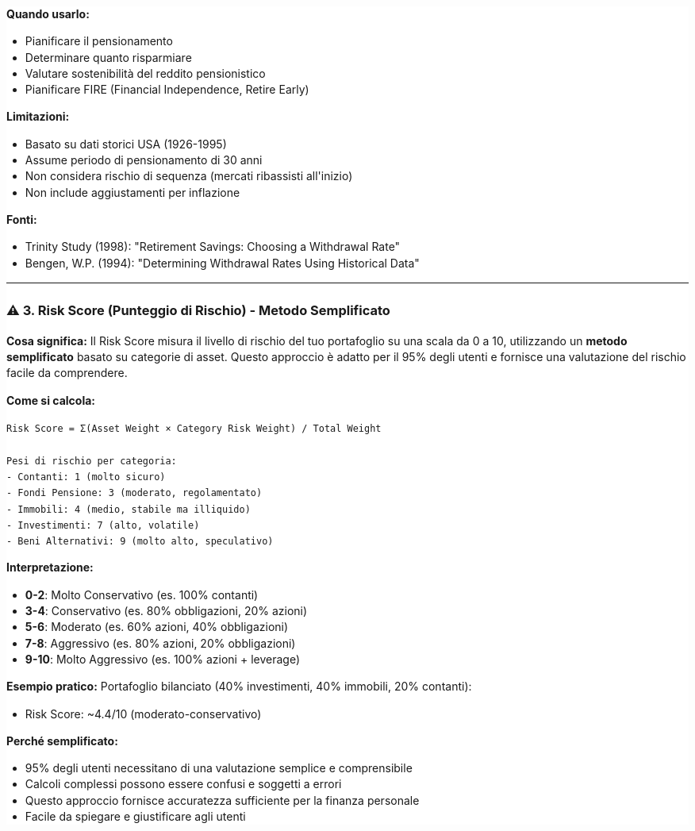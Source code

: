 **Quando usarlo:**
- Pianificare il pensionamento
- Determinare quanto risparmiare
- Valutare sostenibilità del reddito pensionistico
- Pianificare FIRE (Financial Independence, Retire Early)

**Limitazioni:**
- Basato su dati storici USA (1926-1995)
- Assume periodo di pensionamento di 30 anni
- Non considera rischio di sequenza (mercati ribassisti all'inizio)
- Non include aggiustamenti per inflazione

**Fonti:**
- Trinity Study (1998): "Retirement Savings: Choosing a Withdrawal Rate"
- Bengen, W.P. (1994): "Determining Withdrawal Rates Using Historical Data"

---

### ⚠️ **3. Risk Score (Punteggio di Rischio) - Metodo Semplificato**

**Cosa significa:**
Il Risk Score misura il livello di rischio del tuo portafoglio su una scala da 0 a 10, utilizzando un **metodo semplificato** basato su categorie di asset. Questo approccio è adatto per il 95% degli utenti e fornisce una valutazione del rischio facile da comprendere.

**Come si calcola:**
```
Risk Score = Σ(Asset Weight × Category Risk Weight) / Total Weight

Pesi di rischio per categoria:
- Contanti: 1 (molto sicuro)
- Fondi Pensione: 3 (moderato, regolamentato)
- Immobili: 4 (medio, stabile ma illiquido)
- Investimenti: 7 (alto, volatile)
- Beni Alternativi: 9 (molto alto, speculativo)
```

**Interpretazione:**
- **0-2**: Molto Conservativo (es. 100% contanti)
- **3-4**: Conservativo (es. 80% obbligazioni, 20% azioni)
- **5-6**: Moderato (es. 60% azioni, 40% obbligazioni)
- **7-8**: Aggressivo (es. 80% azioni, 20% obbligazioni)
- **9-10**: Molto Aggressivo (es. 100% azioni + leverage)

**Esempio pratico:**
Portafoglio bilanciato (40% investimenti, 40% immobili, 20% contanti):
- Risk Score: ~4.4/10 (moderato-conservativo)

**Perché semplificato:**
- 95% degli utenti necessitano di una valutazione semplice e comprensibile
- Calcoli complessi possono essere confusi e soggetti a errori
- Questo approccio fornisce accuratezza sufficiente per la finanza personale
- Facile da spiegare e giustificare agli utenti
